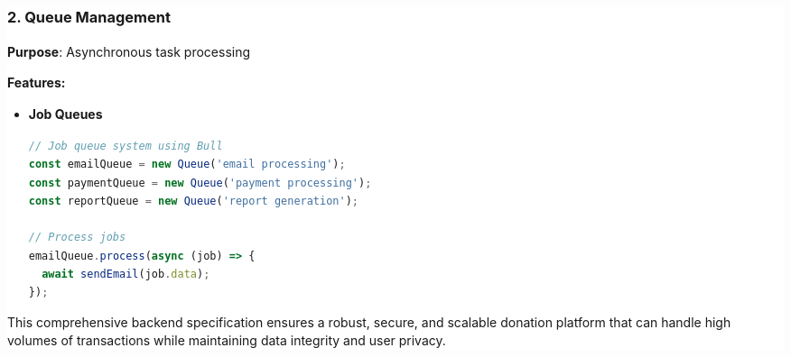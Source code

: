 ### 2. Queue Management
**Purpose**: Asynchronous task processing

**Features:**
- **Job Queues**
  ```javascript
  // Job queue system using Bull
  const emailQueue = new Queue('email processing');
  const paymentQueue = new Queue('payment processing');
  const reportQueue = new Queue('report generation');
  
  // Process jobs
  emailQueue.process(async (job) => {
    await sendEmail(job.data);
  });
  ```

This comprehensive backend specification ensures a robust, secure, and scalable donation platform that can handle high volumes of transactions while maintaining data integrity and user privacy.